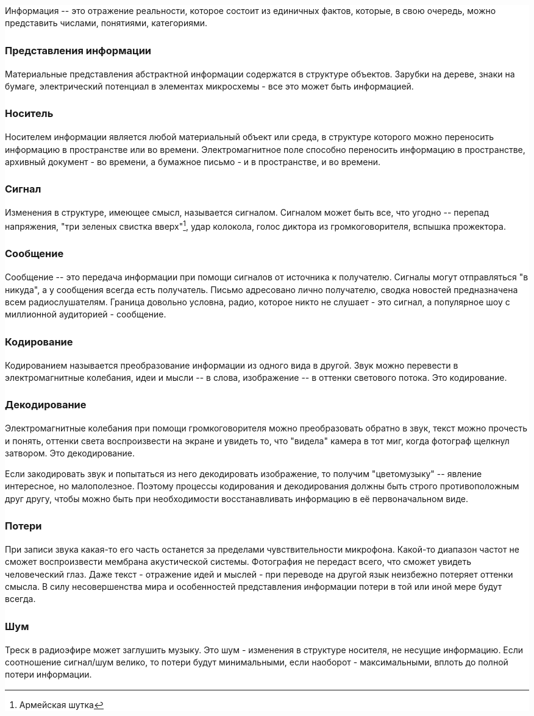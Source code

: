 Информация -- это отражение реальности, которое состоит из единичных фактов, которые, в свою очередь, можно представить числами, понятиями, категориями. 

### Представления информации
Материальные представления абстрактной информации содержатся в структуре объектов. Зарубки на дереве, знаки на бумаге, электрический потенциал в элементах микросхемы - все это может быть информацией.

### Носитель
Носителем информации является любой материальный объект или среда, в структуре которого можно переносить информацию в пространстве или во времени. Электромагнитное поле способно переносить информацию в пространстве, архивный документ - во времени, а бумажное письмо - и в пространстве, и во времени. 

### Сигнал 
Изменения в структуре, имеющее смысл, называется сигналом. Сигналом может быть все, что угодно -- перепад напряжения, "три зеленых свистка вверх"[^1], удар колокола, голос диктора из громкоговорителя, вспышка прожектора.

[^1]: Армейская шутка

### Сообщение 
Сообщение -- это передача информации при помощи сигналов от источника к получателю. Сигналы могут отправляться "в никуда", а у сообщения всегда есть получатель. Письмо адресовано лично получателю, сводка новостей предназначена всем радиослушателям. Граница довольно условна, радио, которое никто не слушает - это сигнал, а популярное шоу с миллионной аудиторией - сообщение.

### Кодирование 
Кодированием называется преобразование информации из одного вида в другой. Звук можно перевести в электромагнитные колебания, идеи и мысли -- в слова, изображение -- в оттенки светового потока. Это кодирование.

### Декодирование 
Электромагнитные колебания при помощи громкоговорителя можно преобразовать обратно в звук, текст можно прочесть и понять, оттенки света воспроизвести на экране и увидеть то, что "видела" камера в тот миг, когда фотограф щелкнул затвором. Это декодирование.

Если закодировать звук и попытаться из него декодировать изображение, то получим "цветомузыку" -- явление интересное, но малополезное. Поэтому процессы кодирования и декодирования должны быть строго противоположным друг другу, чтобы можно быть при необходимости восстанавливать информацию в её первоначальном виде.

### Потери 
При записи звука какая-то его часть останется за пределами чувствительности микрофона. Какой-то диапазон частот не сможет воспроизвести мембрана акустической системы. Фотография не передаст всего, что сможет увидеть человеческий глаз. Даже текст - отражение идей и мыслей - при переводе на другой язык неизбежно потеряет оттенки смысла. В силу несовершенства мира и особенностей представления информации потери в той или иной мере будут всегда. 

### Шум 
Треск в радиоэфире может заглушить музыку. Это шум - изменения в структуре носителя, не несущие информацию. Если соотношение сигнал/шум велико, то потери будут минимальными, если наоборот - максимальными, вплоть до полной потери информации.


[^1]: Algoritmi -- латинизированное имя средневекового персидского математика Абу Абдуллах Мухаммеда ибн Муса аль-Хорезми
[^2]: от лат. discretus -- раздельность, прерывистость
[^3]: от др.-греч. ἄτομος — неделимый
[^1]: Если число четное, то это 0; если нечетное -- то 1
[^2]: Дословный перевод с английского "computer science", как в англоязычном мире называется информатика
[^3]: Дуглас Адамс, "Путеводитель для путешествующих автостопом по галактике"
[^1]: "Мы говорим не штормы, а шторма", Владимир Высоцкий
[^2]: "Программное обеспечение", общепринятое сокращение
[^3]: "День Выборов", Квартет И
[^1]: Стругацкие, "Понедельник начинается в субботу"
[^2]: Таблица символов, разработанная и стандартизированная в США в 1963 году
[^1]: The Seven Basic Plots of Storytelling. Christopher Booker, 2006
[^2]: "Дискотека Авария", 2000.
[^3]: Если только вы не пишите на языке Python.
[^4]: "Если добрый ты..." (песня кота Леопольда), Аркадий Хайт, 1982
[^5]: Программистский фольклор
[^1]: Deep Blue — шахматный суперкомпьютер IBM, который победил в матче против чемпиона мира по шахматам Гарри Каспарова
[^2]: Проект колонизации Марса
[^3]: Программистский фольклор
[^4]: Например, 5! = 1 * 2 * 3 * 4 * 5
[^5]: Лоренс Питер Дойч
[^1]: Использования термина "переносимый" несколько спорно, но дальше будет понятно в каком контексте он применяется
[^2]: Здесь небольшая путаница, человеко-понятный алгоритмический текст, готовый к трансляции, тоже называется программой
[^1]: Из сказки "Слоненок" Редьярда Джозефа Киплинга
[^2]: оттуда же